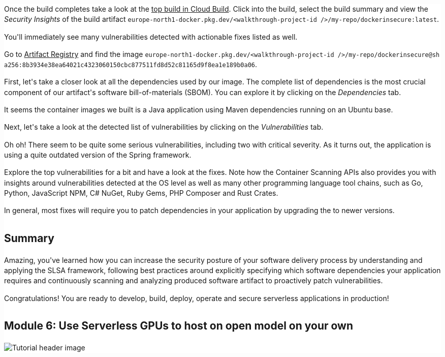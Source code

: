 Once the build completes take a look at the
[top build in Cloud Build](https://console.cloud.google.com/cloud-build/builds;region=global).
Click into the build, select the build summary and view the _Security Insights_
of the build artifact
`europe-north1-docker.pkg.dev/<walkthrough-project-id />/my-repo/dockerinsecure:latest`.

You'll immediately see many vulnerabilities detected with actionable fixes
listed as well.

Go to [Artifact Registry](https://console.cloud.google.com/artifacts) and find
the image
`europe-north1-docker.pkg.dev/<walkthrough-project-id />/my-repo/dockerinsecure@sha256:8b3934e38ea64021c4323060150cbc877511fd8d52c81165d9f8ea1e189b0a06`.

First, let's take a closer look at all the dependencies used by our image. The
complete list of dependencies is the most crucial component of our artifact's
software bill-of-materials (SBOM). You can explore it by clicking on the
_Dependencies_ tab.

It seems the container images we built is a Java application using Maven
dependencies running on an Ubuntu base.

Next, let's take a look at the detected list of vulnerabilities by clicking on
the _Vulnerabilities_ tab.

Oh oh! There seem to be quite some serious vulnerabilities, including two with
critical severity. As it turns out, the application is using a quite outdated
version of the Spring framework.

Explore the top vulnerabilities for a bit and have a look at the fixes. Note how
the Container Scanning APIs also provides you with insights around
vulnerabilities detected at the OS level as well as many other programming
language tool chains, such as Go, Python, JavaScript NPM, C# NuGet, Ruby Gems,
PHP Composer and Rust Crates.

In general, most fixes will require you to patch dependencies in your
application by upgrading the to newer versions.

## Summary

Amazing, you've learned how you can increase the security posture of your
software delivery process by understanding and applying the SLSA framework,
following best practices around explicitly specifying which software
dependencies your application requires and continuously scanning and analyzing
produced software artifact to proactively patch vulnerabilities.

Congratulations! You are ready to develop, build, deploy, operate and secure
serverless applications in production!

<walkthrough-conclusion-trophy></walkthrough-conclusion-trophy>

## Module 6: Use Serverless GPUs to host on open model on your own

![Tutorial header image](https://raw.githubusercontent.com/NucleusEngineering/serverless/main/.images/apis.jpg)
